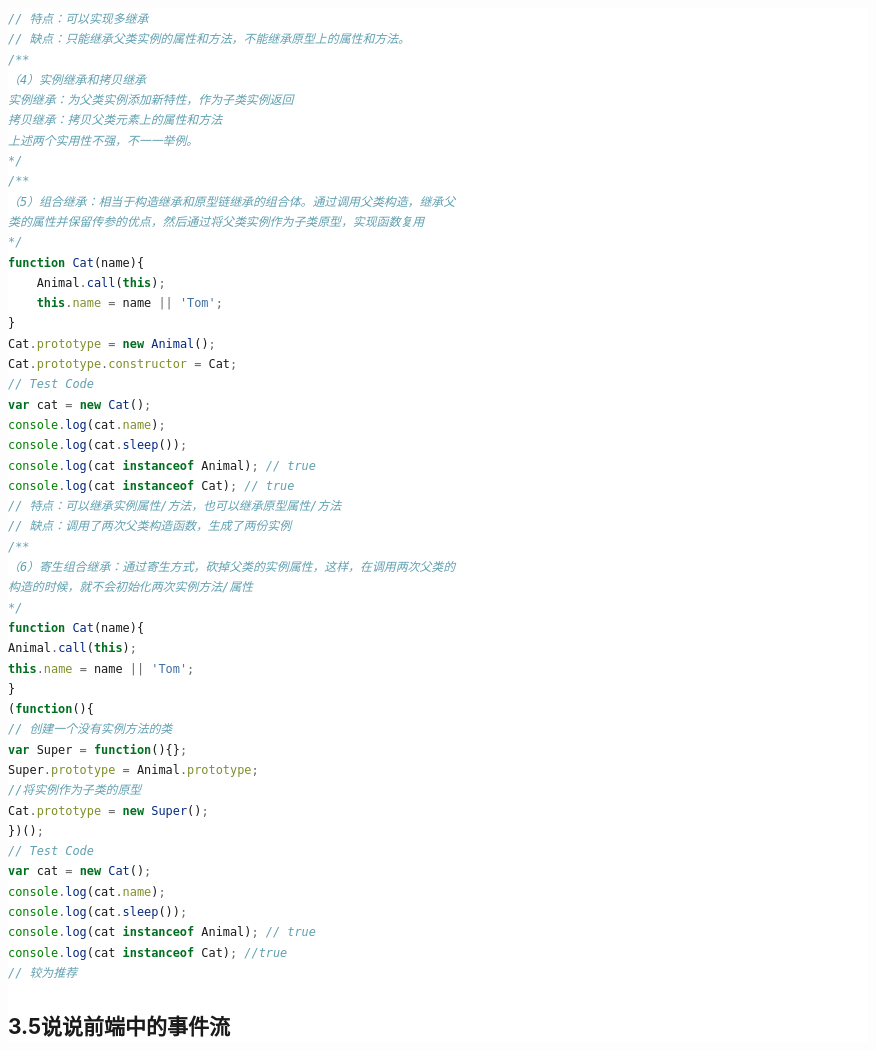 ```js
// 特点：可以实现多继承
// 缺点：只能继承父类实例的属性和方法，不能继承原型上的属性和方法。
/**
（4）实例继承和拷贝继承
实例继承：为父类实例添加新特性，作为子类实例返回
拷贝继承：拷贝父类元素上的属性和方法
上述两个实用性不强，不一一举例。
*/
/**
（5）组合继承：相当于构造继承和原型链继承的组合体。通过调用父类构造，继承父
类的属性并保留传参的优点，然后通过将父类实例作为子类原型，实现函数复用
*/
function Cat(name){
    Animal.call(this);
    this.name = name || 'Tom';
}
Cat.prototype = new Animal();
Cat.prototype.constructor = Cat;
// Test Code
var cat = new Cat();
console.log(cat.name);
console.log(cat.sleep());
console.log(cat instanceof Animal); // true
console.log(cat instanceof Cat); // true
// 特点：可以继承实例属性/方法，也可以继承原型属性/方法
// 缺点：调用了两次父类构造函数，生成了两份实例
/**
（6）寄生组合继承：通过寄生方式，砍掉父类的实例属性，这样，在调用两次父类的
构造的时候，就不会初始化两次实例方法/属性
*/
function Cat(name){
Animal.call(this);
this.name = name || 'Tom';
}
(function(){
// 创建一个没有实例方法的类
var Super = function(){};
Super.prototype = Animal.prototype;
//将实例作为子类的原型
Cat.prototype = new Super();
})();
// Test Code
var cat = new Cat();
console.log(cat.name);
console.log(cat.sleep());
console.log(cat instanceof Animal); // true
console.log(cat instanceof Cat); //true
// 较为推荐
```

## 3.5说说前端中的事件流
